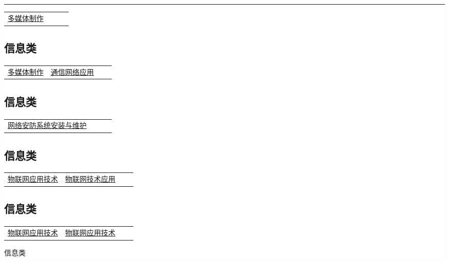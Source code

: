 --------------------------------------------------------------------------------------------------------------------------------------------------------------------------------------------------------------------------------------------------------------------------------------------------------------------------------------------------------------------------------------------------------------------------------------------------------------------------------------------------------------------------------------------------------------------------------------------------------------------------------------------------------------------------------------------------------------------------------------------------------------------------------------------------------------------------------------------------------------------------------------------------------------------------------------------------------------------------

<table><tbody><tr><td><a href="http://zsxxtp.hnedu.cn:80/jgzsxxpt/front/showSchoolPageByZY.do?ZYXL=0308">多媒体制作</a></td><td></td><td></td><td></td></tr></tbody></table>

信息类
--------------------------------------------------------------------------------------------------------------------------------------------------------------------------------------------------------------------------------------------------------------------------------------------------------------------------------------------------------------------------------------------------------------------------------------------------------------------------------------------------------------------------------------------------------------------------------------------------------------------------------------------------------------------------------------------------------------------------------------------------------------------------------------------------------------------------------------------------------------------------------------------------------------------------------------------------------------------------

<table><tbody><tr><td><a href="http://zsxxtp.hnedu.cn:80/jgzsxxpt/front/showSchoolPageByZY.do?ZYXL=0308">多媒体制作</a></td><td><a href="http://zsxxtp.hnedu.cn:80/jgzsxxpt/front/showSchoolPageByZY.do?ZYXL=0309">通信网络应用</a></td><td></td><td></td></tr></tbody></table>

信息类
--------------------------------------------------------------------------------------------------------------------------------------------------------------------------------------------------------------------------------------------------------------------------------------------------------------------------------------------------------------------------------------------------------------------------------------------------------------------------------------------------------------------------------------------------------------------------------------------------------------------------------------------------------------------------------------------------------------------------------------------------------------------------------------------------------------------------------------------------------------------------------------------------------------------------------------------------------------------------

<table><tbody><tr><td><a href="http://zsxxtp.hnedu.cn:80/jgzsxxpt/front/showSchoolPageByZY.do?ZYXL=0311">网络安防系统安装与维护</a></td><td></td><td></td><td></td></tr></tbody></table>

信息类
--------------------------------------------------------------------------------------------------------------------------------------------------------------------------------------------------------------------------------------------------------------------------------------------------------------------------------------------------------------------------------------------------------------------------------------------------------------------------------------------------------------------------------------------------------------------------------------------------------------------------------------------------------------------------------------------------------------------------------------------------------------------------------------------------------------------------------------------------------------------------------------------------------------------------------------------------------------------------

<table><tbody><tr><td><a href="http://zsxxtp.hnedu.cn:80/jgzsxxpt/front/showSchoolPageByZY.do?ZYXL=0313">物联网应用技术</a></td><td><a href="http://zsxxtp.hnedu.cn:80/jgzsxxpt/front/showSchoolPageByZY.do?ZYXL=0313">物联网技术应用</a></td><td></td><td></td></tr></tbody></table>

信息类
--------------------------------------------------------------------------------------------------------------------------------------------------------------------------------------------------------------------------------------------------------------------------------------------------------------------------------------------------------------------------------------------------------------------------------------------------------------------------------------------------------------------------------------------------------------------------------------------------------------------------------------------------------------------------------------------------------------------------------------------------------------------------------------------------------------------------------------------------------------------------------------------------------------------------------------------------------------------------

<table><tbody><tr><td><a href="http://zsxxtp.hnedu.cn:80/jgzsxxpt/front/showSchoolPageByZY.do?ZYXL=0313">物联网应用技术</a></td><td><a href="http://zsxxtp.hnedu.cn:80/jgzsxxpt/front/showSchoolPageByZY.do?ZYXL=0313-3">物联网应用技术</a></td><td></td><td></td></tr></tbody></table>

信息类